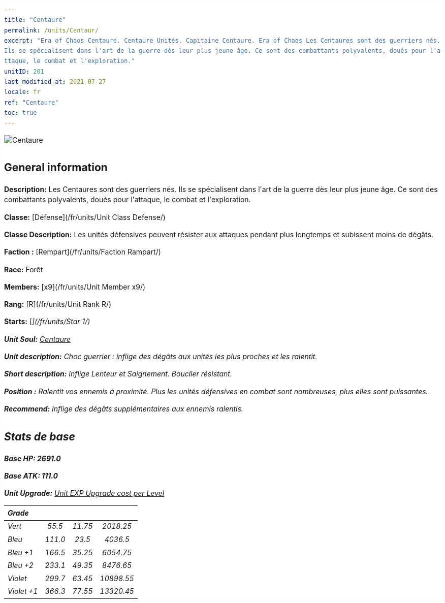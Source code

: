```yaml
---
title: "Centaure"
permalink: /units/Centaur/
excerpt: "Era of Chaos Centaure. Centaure Unités. Capitaine Centaure. Era of Chaos Les Centaures sont des guerriers nés. Ils se spécialisent dans l'art de la guerre dès leur plus jeune âge. Ce sont des combattants polyvalents, doués pour l'attaque, le combat et l'exploration."
unitID: 201
last_modified_at: 2021-07-27
locale: fr
ref: "Centaure"
toc: true
---
```

  ![Centaure](/images/u/ti_banrenma.jpg)

## General information
 **Description:** Les Centaures sont des guerriers nés. Ils se spécialisent dans l'art de la guerre dès leur plus jeune âge. Ce sont des combattants polyvalents, doués pour l'attaque, le combat et l'exploration.

 **Classe:** [Défense](/fr/units/Unit Class Defense/)

 **Classe Description:** Les unités défensives peuvent résister aux attaques pendant plus longtemps et subissent moins de dégâts.

 **Faction :** [Rempart](/fr/units/Faction Rampart/)

 **Race:** Forêt

 **Members:** [x9](/fr/units/Unit Member x9/)

 **Rang:** [R](/fr/units/Unit Rank R/)

 **Starts:** [<i class="fas fa-star"/>](/fr/units/Star 1/)

 **Unit Soul:** [Centaure](/ItemsFR/unt_199/)

 **Unit description:** Choc guerrier : inflige des dégâts aux unités les plus proches et les ralentit.

 **Short description:** Inflige Lenteur et Saignement. Bouclier résistant.

 **Position :** Ralentit vos ennemis à proximité. Plus les unités défensives en combat sont nombreuses, plus elles sont puissantes.

 **Recommend:** Inflige des dégâts supplémentaires aux ennemis ralentis.

## Stats de base
 **Base HP: 2691.0**

 **Base ATK: 111.0**

 **Unit Upgrade:** [Unit EXP Upgrade cost per Level](/units/UnitUpgradeEXPPerLevel/)

  |          Grade      |   <i class="fas fa-fan"/>   | <i class="fas fa-shield-alt"/> |    <i class="fas fa-heart"/>   |
  |:--------------------|:--------:|:--------:|:--------:|
  | Vert | 55.5 | 11.75 | 2018.25 |
  | Bleu | 111.0 | 23.5 | 4036.5 |
  | Bleu +1 | 166.5 | 35.25 | 6054.75 |
  | Bleu +2 | 233.1 | 49.35 | 8476.65 |
  | Violet | 299.7 | 63.45 | 10898.55 |
  | Violet +1 | 366.3 | 77.55 | 13320.45 |